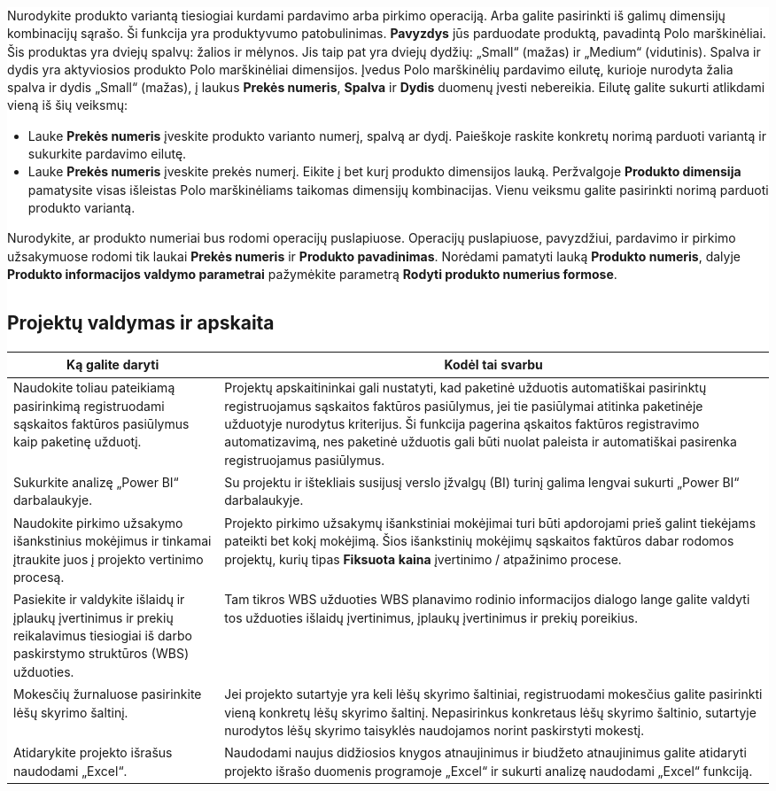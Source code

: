 <td>Nurodykite produkto variantą tiesiogiai kurdami pardavimo arba pirkimo operaciją. Arba galite pasirinkti iš galimų dimensijų kombinacijų sąrašo.</td>
<td>Ši funkcija yra produktyvumo patobulinimas. <strong>Pavyzdys</strong> jūs parduodate produktą, pavadintą Polo marškinėliai. Šis produktas yra dviejų spalvų: žalios ir mėlynos. Jis taip pat yra dviejų dydžių: „Small“ (mažas) ir „Medium“ (vidutinis). Spalva ir dydis yra aktyviosios produkto Polo marškinėliai dimensijos. Įvedus Polo marškinėlių pardavimo eilutę, kurioje nurodyta žalia spalva ir dydis „Small“ (mažas), į laukus <strong>Prekės numeris</strong>, <strong>Spalva</strong> ir <strong>Dydis</strong> duomenų įvesti nebereikia. Eilutę galite sukurti atlikdami vieną iš šių veiksmų:
<ul>
<li>Lauke <strong>Prekės numeris</strong> įveskite produkto varianto numerį, spalvą ar dydį. Paieškoje raskite konkretų norimą parduoti variantą ir sukurkite pardavimo eilutę.</li>
<li>Lauke <strong>Prekės numeris</strong> įveskite prekės numerį. Eikite į bet kurį produkto dimensijos lauką. Peržvalgoje <strong>Produkto dimensija</strong> pamatysite visas išleistas Polo marškinėliams taikomas dimensijų kombinacijas. Vienu veiksmu galite pasirinkti norimą parduoti produkto variantą.</li>
</ul></td>
</tr>
<tr class="odd">
<td>Nurodykite, ar produkto numeriai bus rodomi operacijų puslapiuose.</td>
<td>Operacijų puslapiuose, pavyzdžiui, pardavimo ir pirkimo užsakymuose rodomi tik laukai <strong>Prekės numeris</strong> ir <strong>Produkto pavadinimas</strong>. Norėdami pamatyti lauką <strong>Produkto numeris</strong>, dalyje <strong>Produkto informacijos valdymo parametrai</strong> pažymėkite parametrą <strong>Rodyti produkto numerius formose</strong>.</td>
</tr>
</tbody>
</table>

## <a name="project-management-and-accounting"></a>Projektų valdymas ir apskaita
| Ką galite daryti                                                                                                           | Kodėl tai svarbu                                                                                                                                                                                                                                                                                                             |
|---------------------------------------------------------------------------------------------------------------------------|-----------------------------------------------------------------------------------------------------------------------------------------------------------------------------------------------------------------------------------------------------------------------------------------------------------------------------------|
| Naudokite toliau pateikiamą pasirinkimą registruodami sąskaitos faktūros pasiūlymus kaip paketinę užduotį.                                                            | Projektų apskaitininkai gali nustatyti, kad paketinė užduotis automatiškai pasirinktų registruojamus sąskaitos faktūros pasiūlymus, jei tie pasiūlymai atitinka paketinėje užduotyje nurodytus kriterijus. Ši funkcija pagerina ąskaitos faktūros registravimo automatizavimą, nes paketinė užduotis gali būti nuolat paleista ir automatiškai pasirenka registruojamus pasiūlymus. |
| Sukurkite analizę „Power BI“ darbalaukyje.                                                                                     | Su projektu ir ištekliais susijusį verslo įžvalgų (BI) turinį galima lengvai sukurti „Power BI“ darbalaukyje.                                                                                                                                                                                                       |
| Naudokite pirkimo užsakymo išankstinius mokėjimus ir tinkamai įtraukite juos į projekto vertinimo procesą.                               | Projekto pirkimo užsakymų išankstiniai mokėjimai turi būti apdorojami prieš galint tiekėjams pateikti bet kokį mokėjimą. Šios išankstinių mokėjimų sąskaitos faktūros dabar rodomos projektų, kurių tipas **Fiksuota kaina** įvertinimo / atpažinimo procese.                                                                                           |
| Pasiekite ir valdykite išlaidų ir įplaukų įvertinimus ir prekių reikalavimus tiesiogiai iš darbo paskirstymo struktūros (WBS) užduoties. | Tam tikros WBS užduoties WBS planavimo rodinio informacijos dialogo lange galite valdyti tos užduoties išlaidų įvertinimus, įplaukų įvertinimus ir prekių poreikius.                                                                                                                                                                 |
| Mokesčių žurnaluose pasirinkite lėšų skyrimo šaltinį.                                                                                    | Jei projekto sutartyje yra keli lėšų skyrimo šaltiniai, registruodami mokesčius galite pasirinkti vieną konkretų lėšų skyrimo šaltinį. Nepasirinkus konkretaus lėšų skyrimo šaltinio, sutartyje nurodytos lėšų skyrimo taisyklės naudojamos norint paskirstyti mokestį.                                                                   |
| Atidarykite projekto išrašus naudodami „Excel“.                                                                                         | Naudodami naujus didžiosios knygos atnaujinimus ir biudžeto atnaujinimus galite atidaryti projekto išrašo duomenis programoje „Excel“ ir sukurti analizę naudodami „Excel“ funkciją.                                                                                                                                                                           |